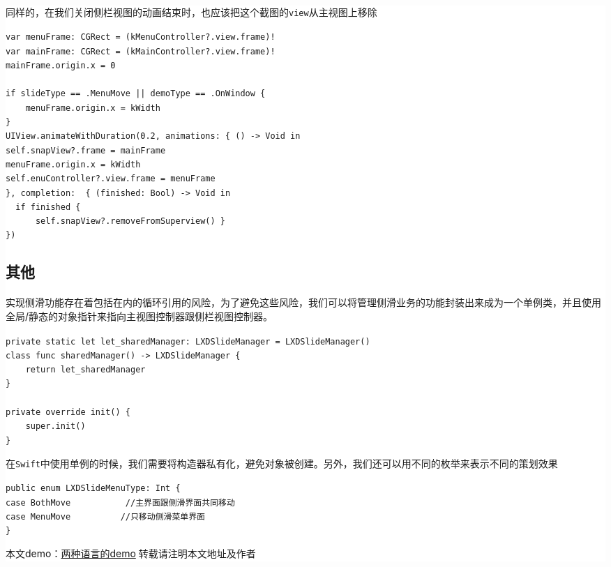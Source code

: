 同样的，在我们关闭侧栏视图的动画结束时，也应该把这个截图的`view`从主视图上移除

    var menuFrame: CGRect = (kMenuController?.view.frame)!
    var mainFrame: CGRect = (kMainController?.view.frame)!
    mainFrame.origin.x = 0

    if slideType == .MenuMove || demoType == .OnWindow {
        menuFrame.origin.x = kWidth
    }
    UIView.animateWithDuration(0.2, animations: { () -> Void in
    self.snapView?.frame = mainFrame
    menuFrame.origin.x = kWidth
    self.enuController?.view.frame = menuFrame
    }, completion:  { (finished: Bool) -> Void in
      if finished {
          self.snapView?.removeFromSuperview() }
    })

 其他
----

实现侧滑功能存在着包括在内的循环引用的风险，为了避免这些风险，我们可以将管理侧滑业务的功能封装出来成为一个单例类，并且使用全局/静态的对象指针来指向主视图控制器跟侧栏视图控制器。

	private static let let_sharedManager: LXDSlideManager = LXDSlideManager()
	class func sharedManager() -> LXDSlideManager {
	    return let_sharedManager
	}
	
	private override init() {
	    super.init()
	}

在`Swift`中使用单例的时候，我们需要将构造器私有化，避免对象被创建。另外，我们还可以用不同的枚举来表示不同的策划效果

	public enum LXDSlideMenuType: Int {
	case BothMove           //主界面跟侧滑界面共同移动
	case MenuMove          //只移动侧滑菜单界面
	}

本文demo：[两种语言的demo](https://github.com/JustKeepRunning/Animations)
转载请注明本文地址及作者

